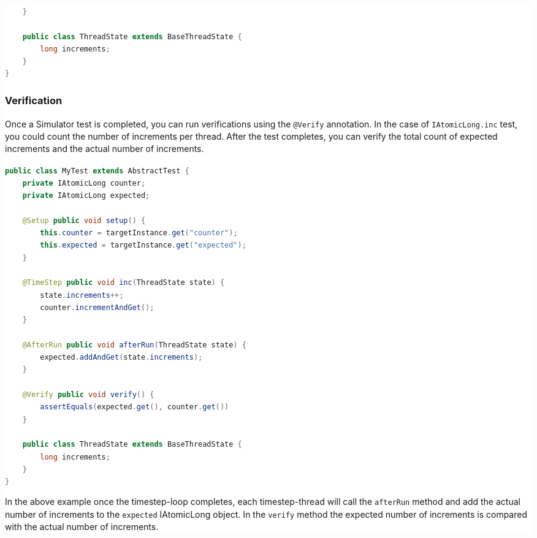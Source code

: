 ```java
    }

    public class ThreadState extends BaseThreadState {
        long increments;
    }
}
```

### Verification

Once a Simulator test is completed, you can run verifications using the `@Verify` annotation. In the case
of `IAtomicLong.inc`
test, you could count the number of increments per thread. After the test completes, you can verify the total count of
expected
increments and the actual number of increments.

```java
public class MyTest extends AbstractTest {
    private IAtomicLong counter;
    private IAtomicLong expected;

    @Setup public void setup() {
        this.counter = targetInstance.get("counter");
        this.expected = targetInstance.get("expected");
    }

    @TimeStep public void inc(ThreadState state) {
        state.increments++;
        counter.incrementAndGet();
    }

    @AfterRun public void afterRun(ThreadState state) {
        expected.addAndGet(state.increments);
    }

    @Verify public void verify() {
        assertEquals(expected.get(), counter.get())
    }

    public class ThreadState extends BaseThreadState {
        long increments;
    }
}
```

In the above example once the timestep-loop completes, each timestep-thread will call the `afterRun` method and add the
actual
number of increments to the `expected` IAtomicLong object. In the `verify` method the expected number of increments is
compared
with the actual number of increments.
